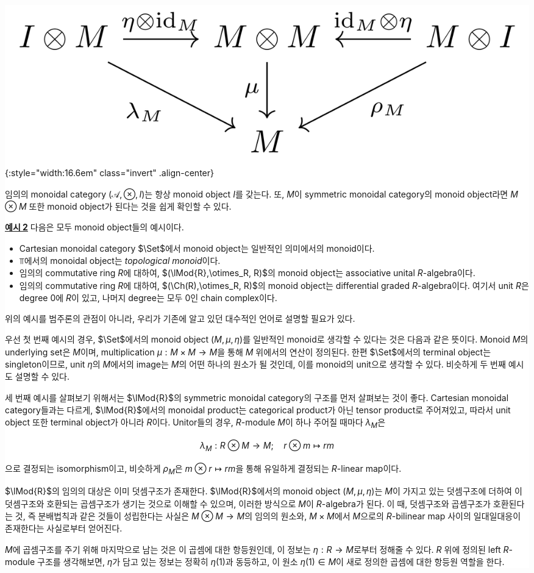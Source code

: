 ![unit](/assets/images/Math/Category_Theory/Monoid_objects-2.png){:style="width:16.6em" class="invert" .align-center}

</div>

임의의 monoidal category $(\mathcal{A},\otimes, I)$는 항상 monoid object $I$를 갖는다. 또, $M$이 symmetric monoidal category의 monoid object라면 $M\otimes M$ 또한 monoid object가 된다는 것을 쉽게 확인할 수 있다. 

<div class="example" markdown="1">

<ins id="ex2">**예시 2**</ins> 다음은 모두 monoid object들의 예시이다.

- Cartesian monoidal category $\Set$에서 monoid object는 일반적인 의미에서의 monoid이다.
- $\Top$에서의 monoidal object는 *topological monoid*이다.
- 임의의 commutative ring $R$에 대하여, $(\lMod{R},\otimes_R, R)$의 monoid object는 associative unital $R$-algebra이다.
- 임의의 commutative ring $R$에 대하여, $(\Ch(R),\otimes_R, R)$의 monoid object는 differential graded $R$-algebra이다. 여기서 unit $R$은 degree $0$에 $R$이 있고, 나머지 degree는 모두 $0$인 chain complex이다.

</div>

위의 예시를 범주론의 관점이 아니라, 우리가 기존에 알고 있던 대수적인 언어로 설명할 필요가 있다. 

우선 첫 번째 예시의 경우, $\Set$에서의 monoid object $(M,\mu,\eta)$를 일반적인 monoid로 생각할 수 있다는 것은 다음과 같은 뜻이다. Monoid $M$의 underlying set은 $M$이며, multiplication $\mu:M\times M \rightarrow M$을 통해 $M$ 위에서의 연산이 정의된다. 한편 $\Set$에서의 terminal object는 singleton이므로, unit $\eta$의 $M$에서의 image는 $M$의 어떤 하나의 원소가 될 것인데, 이를 monoid의 unit으로 생각할 수 있다. 비슷하게 두 번째 예시도 설명할 수 있다.

세 번째 예시를 살펴보기 위해서는 $\lMod{R}$의 symmetric monoidal category의 구조를 먼저 살펴보는 것이 좋다. Cartesian monoidal category들과는 다르게, $\lMod{R}$에서의 monoidal product는 categorical product가 아닌 tensor product로 주어져있고, 따라서 unit object 또한 terminal object가 아니라 $R$이다. Unitor들의 경우, $R$-module $M$이 하나 주어질 때마다 $\lambda_M$은

$$\lambda_M: R\otimes M \rightarrow M;\quad r\otimes m\mapsto rm$$

으로 결정되는 isomorphism이고, 비슷하게 $\rho_M$은 $m\otimes r\mapsto rm$을 통해 유일하게 결정되는 $R$-linear map이다.

$\lMod{R}$의 임의의 대상은 이미 덧셈구조가 존재한다. $\lMod{R}$에서의 monoid object $(M,\mu,\eta)$는 $M$이 가지고 있는 덧셈구조에 더하여 이 덧셈구조와 호환되는 곱셈구조가 생기는 것으로 이해할 수 있으며, 이러한 방식으로 $M$이 $R$-algebra가 된다. 이 때, 덧셈구조와 곱셈구조가 호환된다는 것, 즉 분배법칙과 같은 것들이 성립한다는 사실은 $M\otimes M \rightarrow M$의 임의의 원소와, $M\times M$에서 $M$으로의 $R$-bilinear map 사이의 일대일대응이 존재한다는 사실로부터 얻어진다. 

$M$에 곱셈구조를 주기 위해 마지막으로 남는 것은 이 곱셈에 대한 항등원인데, 이 정보는 $\eta:R \rightarrow M$로부터 정해줄 수 있다. $R$ 위에 정의된 left $R$-module 구조를 생각해보면, $\eta$가 담고 있는 정보는 정확히 $\eta(1)$과 동등하고, 이 원소 $\eta(1)\in M$이 새로 정의한 곱셈에 대한 항등원 역할을 한다. 
